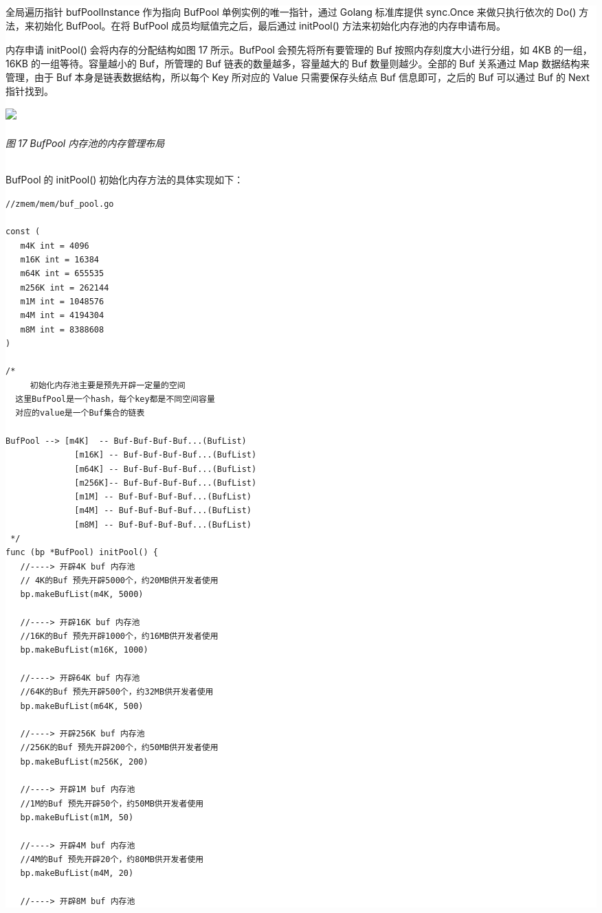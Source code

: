 全局遍历指针 bufPoolInstance 作为指向 BufPool 单例实例的唯一指针，通过 Golang 标准库提供 sync.Once 来做只执行依次的 Do() 方法，来初始化 BufPool。在将 BufPool 成员均赋值完之后，最后通过 initPool() 方法来初始化内存池的内存申请布局。

内存申请 initPool() 会将内存的分配结构如图 17 所示。BufPool 会预先将所有要管理的 Buf 按照内存刻度大小进行分组，如 4KB 的一组，16KB 的一组等待。容量越小的 Buf，所管理的 Buf 链表的数量越多，容量越大的 Buf 数量则越少。全部的 Buf 关系通过 Map 数据结构来管理，由于 Buf 本身是链表数据结构，所以每个 Key 所对应的 Value 只需要保存头结点 Buf 信息即可，之后的 Buf 可以通过 Buf 的 Next 指针找到。

![](https://cdn.learnku.com/uploads/images/202205/23/58489/wzJf7M0K3b.png!large)

###### 图 17 BufPool 内存池的内存管理布局

BufPool 的 initPool() 初始化内存方法的具体实现如下：

```
//zmem/mem/buf_pool.go

const (
   m4K int = 4096
   m16K int = 16384
   m64K int = 655535
   m256K int = 262144
   m1M int = 1048576
   m4M int = 4194304
   m8M int = 8388608
)

/*
     初始化内存池主要是预先开辟一定量的空间
  这里BufPool是一个hash，每个key都是不同空间容量
  对应的value是一个Buf集合的链表

BufPool --> [m4K]  -- Buf-Buf-Buf-Buf...(BufList)
              [m16K] -- Buf-Buf-Buf-Buf...(BufList)
              [m64K] -- Buf-Buf-Buf-Buf...(BufList)
              [m256K]-- Buf-Buf-Buf-Buf...(BufList)
              [m1M] -- Buf-Buf-Buf-Buf...(BufList)
              [m4M] -- Buf-Buf-Buf-Buf...(BufList)
              [m8M] -- Buf-Buf-Buf-Buf...(BufList)
 */
func (bp *BufPool) initPool() {
   //----> 开辟4K buf 内存池
   // 4K的Buf 预先开辟5000个，约20MB供开发者使用
   bp.makeBufList(m4K, 5000)

   //----> 开辟16K buf 内存池
   //16K的Buf 预先开辟1000个，约16MB供开发者使用
   bp.makeBufList(m16K, 1000)

   //----> 开辟64K buf 内存池
   //64K的Buf 预先开辟500个，约32MB供开发者使用
   bp.makeBufList(m64K, 500)

   //----> 开辟256K buf 内存池
   //256K的Buf 预先开辟200个，约50MB供开发者使用
   bp.makeBufList(m256K, 200)

   //----> 开辟1M buf 内存池
   //1M的Buf 预先开辟50个，约50MB供开发者使用
   bp.makeBufList(m1M, 50)

   //----> 开辟4M buf 内存池
   //4M的Buf 预先开辟20个，约80MB供开发者使用
   bp.makeBufList(m4M, 20)

   //----> 开辟8M buf 内存池
```